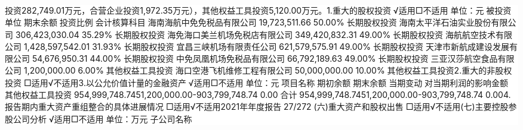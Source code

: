 投资282,749.01万元，合营企业投资1,972.35万元），其他权益工具投资5,120.00万元。1.重大的股权投资
√适用□不适用
单位：元
被投资单位
期末余额
投资比例
会计核算科目
海南海航中免免税品有限公司
19,723,511.66
50.00%
长期股权投资
海南太平洋石油实业股份有限公司
306,423,030.04
35.29%
长期股权投资
海免海口美兰机场免税店有限公司
349,420,832.31
49.00%
长期股权投资
海航航空技术有限公司
1,428,597,542.01
31.93%
长期股权投资
宜昌三峡机场有限责任公司
621,579,575.91
49.00%
长期股权投资
天津市新航成建设发展有限公司
54,676,950.31
44.00%
长期股权投资
中免凤凰机场免税品有限公司
66,792,189.63
49.00%
长期股权投资
三亚汉莎航空食品有限公司
1,200,000.00
6.00%
其他权益工具投资
海口空港飞机维修工程有限公司
50,000,000.00
10.00%
其他权益工具投资2.重大的非股权投资
□适用√不适用3.以公允价值计量的金融资产
√适用□不适用
单位：元
项目名称
期初余额
期末余额
当期变动
对当期利润的影响金额
其他权益工具投资
954,999,748.7451,200,000.00-903,799,748.74
0.00
合计
954,999,748.7451,200,000.00-903,799,748.74
0.004.报告期内重大资产重组整合的具体进展情况
□适用√不适用2021年年度报告
27/272
(六)重大资产和股权出售
□适用√不适用(七)主要控股参股公司分析
√适用□不适用
单位：万元
子公司名称